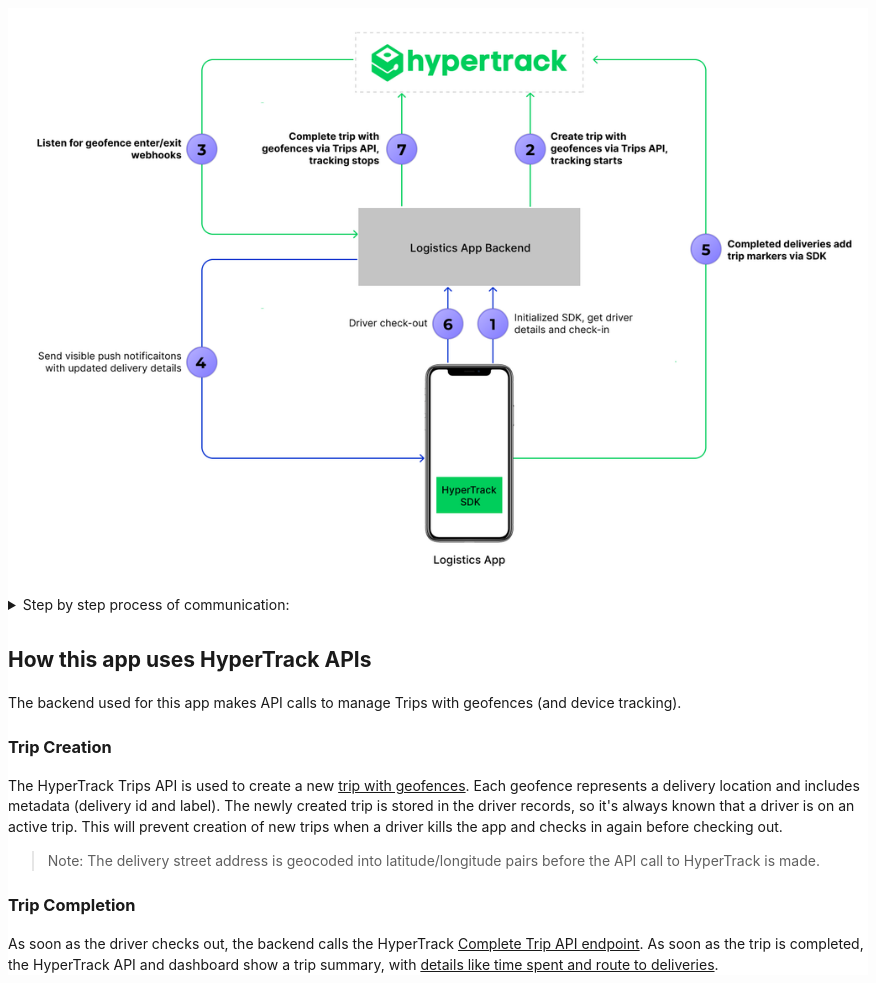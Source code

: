 <img src="images/solution-architecture.png">

<details><summary>Step by step process of communication:</summary></details>

## How this app uses HyperTrack APIs

The backend used for this app makes API calls to manage Trips with geofences (and device tracking).

### Trip Creation

The HyperTrack Trips API is used to create a new [trip with geofences](https://www.hypertrack.com/docs/guides/track-trips-with-geofences). Each geofence represents a delivery location and includes metadata (delivery id and label). The newly created trip is stored in the driver records, so it's always known that a driver is on an active trip. This will prevent creation of new trips when a driver kills the app and checks in again before checking out.

> Note: The delivery street address is geocoded into latitude/longitude pairs before the API call to HyperTrack is made.

### Trip Completion

As soon as the driver checks out, the backend calls the HyperTrack [Complete Trip API endpoint](https://hypertrack.com/docs/references/#references-apis-trips-complete-trip). As soon as the trip is completed, the HyperTrack API and dashboard show a trip summary, with [details like time spent and route to deliveries](hhttps://www.hypertrack.com/docs/guides/track-trips-with-geofences#get-time-spent-and-route-to).
